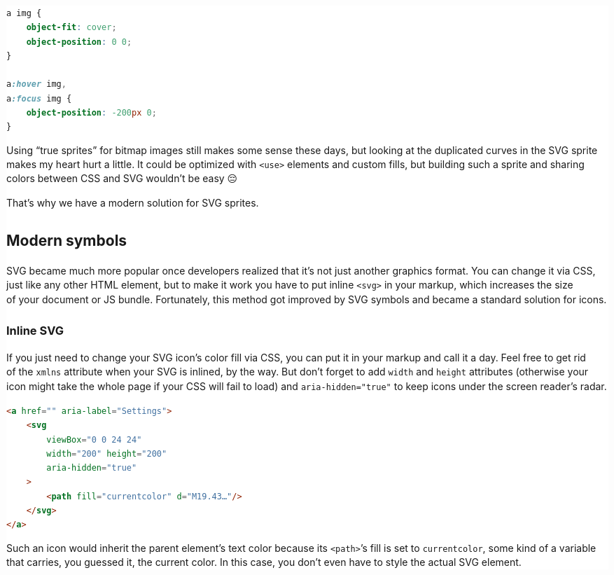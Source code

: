 ```css
a img {
	object-fit: cover;
	object-position: 0 0;
}

a:hover img,
a:focus img {
	object-position: -200px 0;
}
```

Using “true sprites” for bitmap images still makes some sense these days, but looking at the duplicated curves in the SVG sprite makes my heart hurt a little. It could be optimized with `<use>` elements and custom fills, but building such a sprite and sharing colors between CSS and SVG wouldn’t be easy 😔

That’s why we have a modern solution for SVG sprites.

## Modern symbols

SVG became much more popular once developers realized that it’s not just another graphics format. You can change it via CSS, just like any other HTML element, but to make it work you have to put inline `<svg>` in your markup, which increases the size of your document or JS bundle. Fortunately, this method got improved by SVG symbols and became a standard solution for icons.

### Inline SVG

If you just need to change your SVG icon’s color fill via CSS, you can put it in your markup and call it a day. Feel free to get rid of the `xmlns` attribute when your SVG is inlined, by the way. But don’t forget to add `width` and `height` attributes (otherwise your icon might take the whole page if your CSS will fail to load) and `aria-hidden="true"` to keep icons under the screen reader’s radar.

```html
<a href="" aria-label="Settings">
	<svg
		viewBox="0 0 24 24"
		width="200" height="200"
		aria-hidden="true"
	>
		<path fill="currentcolor" d="M19.43…"/>
	</svg>
</a>
```

<iframe
	src="demos/symbols/inline.html"
	height="360" loading="lazy"
	title="Black contour cogwheel icon on a green background, on hover it becomes purple."
></iframe>

Such an icon would inherit the parent element’s text color because its `<path>`’s fill is set to `currentcolor`, some kind of a variable that carries, you guessed it, the current color. In this case, you don’t even have to style the actual SVG element.
